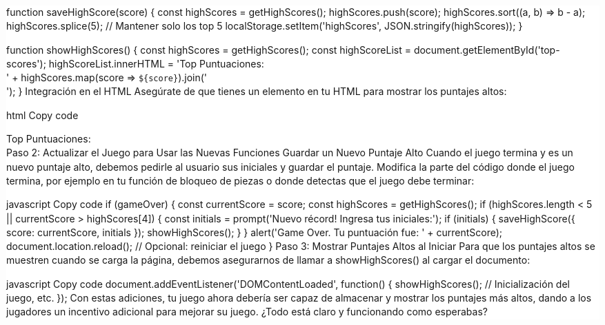 function saveHighScore(score) {
    const highScores = getHighScores();
    highScores.push(score);
    highScores.sort((a, b) => b - a);
    highScores.splice(5); // Mantener solo los top 5
    localStorage.setItem('highScores', JSON.stringify(highScores));
}

function showHighScores() {
    const highScores = getHighScores();
    const highScoreList = document.getElementById('top-scores');
    highScoreList.innerHTML = 'Top Puntuaciones:<br>' + highScores.map(score => `${score}`).join('<br>');
}
Integración en el HTML
Asegúrate de que tienes un elemento en tu HTML para mostrar los puntajes altos:

html
Copy code
<div id="top-scores">Top Puntuaciones:</div>
Paso 2: Actualizar el Juego para Usar las Nuevas Funciones
Guardar un Nuevo Puntaje Alto
Cuando el juego termina y es un nuevo puntaje alto, debemos pedirle al usuario sus iniciales y guardar el puntaje. Modifica la parte del código donde el juego termina, por ejemplo en tu función de bloqueo de piezas o donde detectas que el juego debe terminar:

javascript
Copy code
if (gameOver) {
    const currentScore = score;
    const highScores = getHighScores();
    if (highScores.length < 5 || currentScore > highScores[4]) {
        const initials = prompt('Nuevo récord! Ingresa tus iniciales:');
        if (initials) {
            saveHighScore({ score: currentScore, initials });
            showHighScores();
        }
    }
    alert('Game Over. Tu puntuación fue: ' + currentScore);
    document.location.reload(); // Opcional: reiniciar el juego
}
Paso 3: Mostrar Puntajes Altos al Iniciar
Para que los puntajes altos se muestren cuando se carga la página, debemos asegurarnos de llamar a showHighScores() al cargar el documento:

javascript
Copy code
document.addEventListener('DOMContentLoaded', function() {
    showHighScores();
    // Inicialización del juego, etc.
});
Con estas adiciones, tu juego ahora debería ser capaz de almacenar y mostrar los puntajes más altos, dando a los jugadores un incentivo adicional para mejorar su juego. ¿Todo está claro y funcionando como esperabas?

